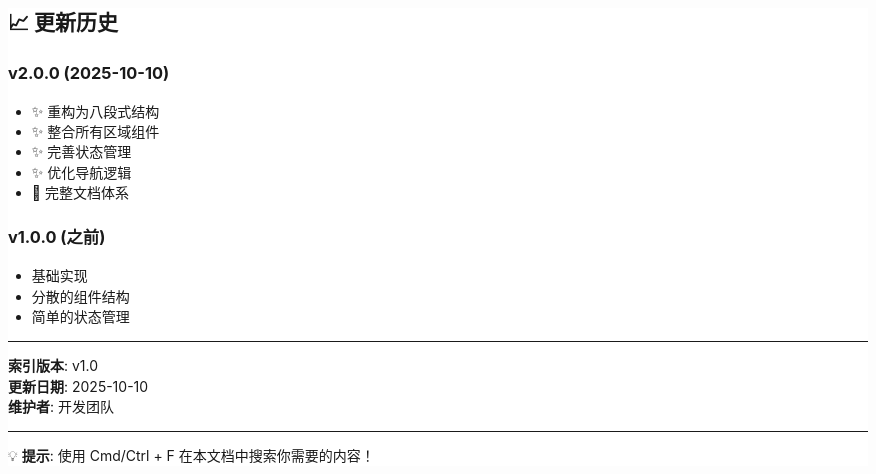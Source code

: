 
## 📈 更新历史

### v2.0.0 (2025-10-10)
- ✨ 重构为八段式结构
- ✨ 整合所有区域组件
- ✨ 完善状态管理
- ✨ 优化导航逻辑
- 📝 完整文档体系

### v1.0.0 (之前)
- 基础实现
- 分散的组件结构
- 简单的状态管理

---

**索引版本**: v1.0  
**更新日期**: 2025-10-10  
**维护者**: 开发团队

---

💡 **提示**: 使用 Cmd/Ctrl + F 在本文档中搜索你需要的内容！


